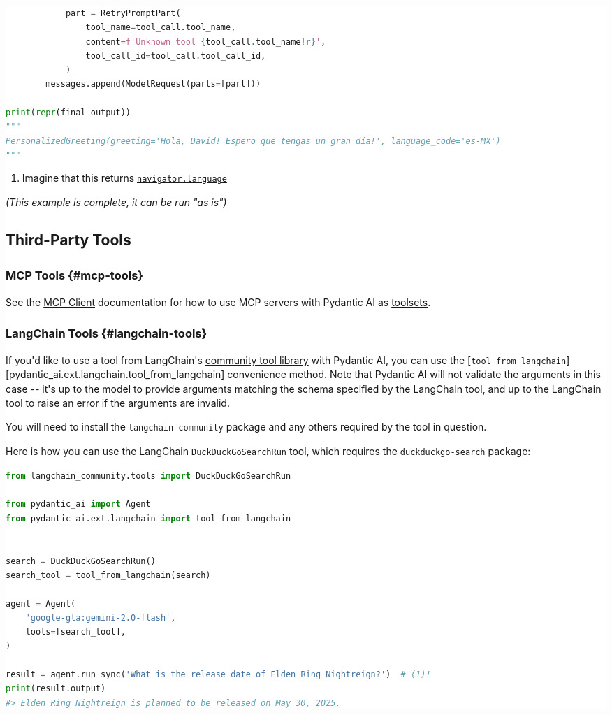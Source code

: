 ```python {title="deferred_tools.py" requires="deferred_toolset_agent.py,deferred_toolset_api.py"}
            part = RetryPromptPart(
                tool_name=tool_call.tool_name,
                content=f'Unknown tool {tool_call.tool_name!r}',
                tool_call_id=tool_call.tool_call_id,
            )
        messages.append(ModelRequest(parts=[part]))

print(repr(final_output))
"""
PersonalizedGreeting(greeting='Hola, David! Espero que tengas un gran día!', language_code='es-MX')
"""
```

1. Imagine that this returns [`navigator.language`](https://developer.mozilla.org/en-US/docs/Web/API/Navigator/language)

_(This example is complete, it can be run "as is")_

## Third-Party Tools

### MCP Tools {#mcp-tools}

See the [MCP Client](./mcp/client.md) documentation for how to use MCP servers with Pydantic AI as [toolsets](#toolsets).

### LangChain Tools {#langchain-tools}

If you'd like to use a tool from LangChain's [community tool library](https://python.langchain.com/docs/integrations/tools/) with Pydantic AI, you can use the [`tool_from_langchain`][pydantic_ai.ext.langchain.tool_from_langchain] convenience method. Note that Pydantic AI will not validate the arguments in this case -- it's up to the model to provide arguments matching the schema specified by the LangChain tool, and up to the LangChain tool to raise an error if the arguments are invalid.

You will need to install the `langchain-community` package and any others required by the tool in question.

Here is how you can use the LangChain `DuckDuckGoSearchRun` tool, which requires the `duckduckgo-search` package:

```python {test="skip"}
from langchain_community.tools import DuckDuckGoSearchRun

from pydantic_ai import Agent
from pydantic_ai.ext.langchain import tool_from_langchain


search = DuckDuckGoSearchRun()
search_tool = tool_from_langchain(search)

agent = Agent(
    'google-gla:gemini-2.0-flash',
    tools=[search_tool],
)

result = agent.run_sync('What is the release date of Elden Ring Nightreign?')  # (1)!
print(result.output)
#> Elden Ring Nightreign is planned to be released on May 30, 2025.
```
